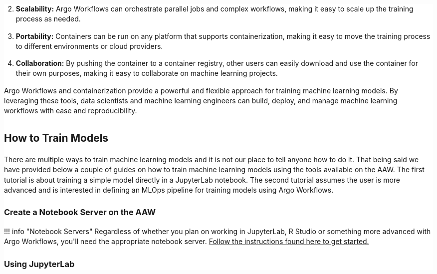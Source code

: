 2. **Scalability:** Argo Workflows can orchestrate parallel jobs and complex workflows, making it easy to scale up the training process as needed.

3. **Portability:** Containers can be run on any platform that supports containerization, making it easy to move the training process to different environments or cloud providers.

4. **Collaboration:** By pushing the container to a container registry, other users can easily download and use the container for their own purposes, making it easy to collaborate on machine learning projects.

Argo Workflows and containerization provide a powerful and flexible approach for training machine learning models. By leveraging these tools, data scientists and machine learning engineers can build, deploy, and manage machine learning workflows with ease and reproducibility.

## How to Train Models

There are multiple ways to train machine learning models and it is not our place to tell anyone how to do it. That being said we have provided below a couple of guides on how to train machine learning models using the tools available on the AAW. The first tutorial is about training a simple model directly in a JupyterLab notebook. The second tutorial assumes the user is more advanced and is interested in defining an MLOps pipeline for training models using Argo Workflows.

### Create a Notebook Server on the AAW


!!! info "Notebook Servers"
    Regardless of whether you plan on working in JupyterLab, R Studio or something more advanced with Argo Workflows, you'll need the appropriate notebook server. [Follow the instructions found here to get started.](https://docs.google.com/presentation/d/12yTDlbMCmbg0ccdea2h0vwhs5YTa_GHm_3DieG5A-k8/edit?usp=sharing) 

### Using JupyterLab
